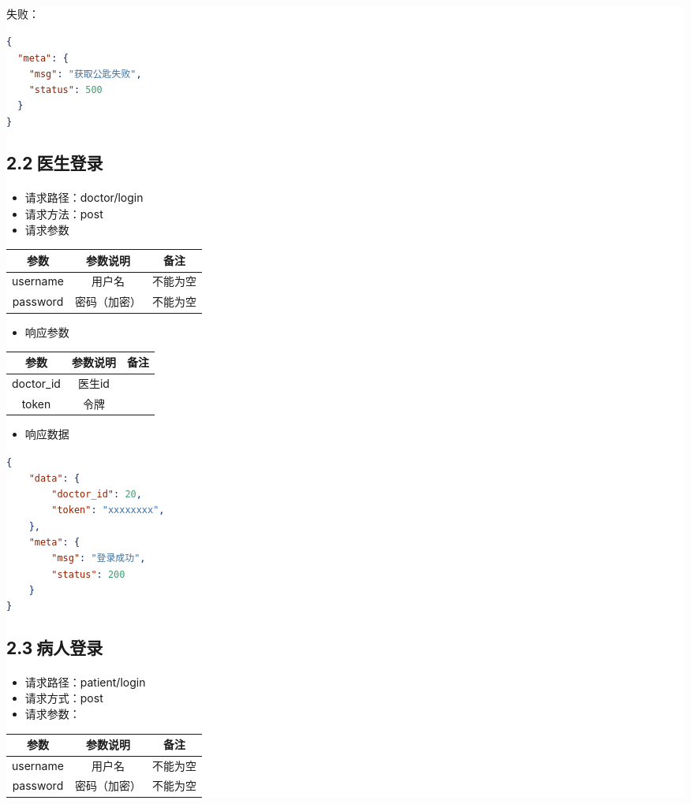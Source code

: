 失败：
```json
{
  "meta": {
    "msg": "获取公匙失败",
    "status": 500
  }
}
```


## 2.2 医生登录

- 请求路径：doctor/login
- 请求方法：post
- 请求参数

|   参数   |   参数说明   |   备注   |
| :------: | :----------: | :------: |
| username |    用户名    | 不能为空 |
| password | 密码（加密） | 不能为空 |

- 响应参数

|      参数       |    参数说明    | 备注 |
| :-------------: | :------------: | :--: |
|    doctor_id    |     医生id     |      |
|      token      |      令牌      |      |

- 响应数据

```json
{
    "data": {
        "doctor_id": 20,
        "token": "xxxxxxxx",
    },
    "meta": {
        "msg": "登录成功",
        "status": 200
    }
}
```

## 2.3 病人登录

* 请求路径：patient/login
* 请求方式：post
* 请求参数：

|   参数   |   参数说明   |   备注   |
| :------: | :----------: | :------: |
| username |    用户名    | 不能为空 |
| password | 密码（加密） | 不能为空 |
